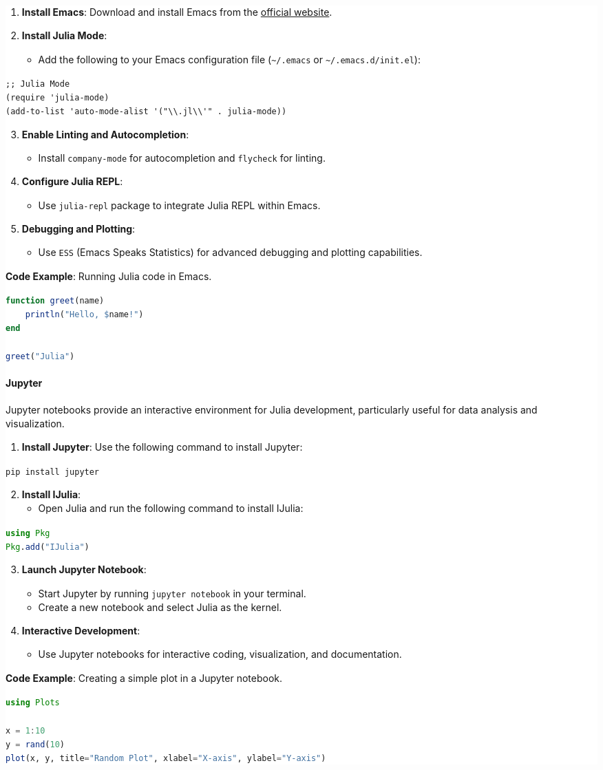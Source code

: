 1. **Install Emacs**: Download and install Emacs from the [official website](https://www.gnu.org/software/emacs/).

2. **Install Julia Mode**:
   - Add the following to your Emacs configuration file (`~/.emacs` or `~/.emacs.d/init.el`):

```elisp
;; Julia Mode
(require 'julia-mode)
(add-to-list 'auto-mode-alist '("\\.jl\\'" . julia-mode))
```

3. **Enable Linting and Autocompletion**:
   - Install `company-mode` for autocompletion and `flycheck` for linting.

4. **Configure Julia REPL**:
   - Use `julia-repl` package to integrate Julia REPL within Emacs.

5. **Debugging and Plotting**:
   - Use `ESS` (Emacs Speaks Statistics) for advanced debugging and plotting capabilities.

**Code Example**: Running Julia code in Emacs.

```julia
function greet(name)
    println("Hello, $name!")
end

greet("Julia")
```

#### Jupyter

Jupyter notebooks provide an interactive environment for Julia development, particularly useful for data analysis and visualization.

1. **Install Jupyter**: Use the following command to install Jupyter:

```bash
pip install jupyter
```

2. **Install IJulia**:
   - Open Julia and run the following command to install IJulia:

```julia
using Pkg
Pkg.add("IJulia")
```

3. **Launch Jupyter Notebook**:
   - Start Jupyter by running `jupyter notebook` in your terminal.
   - Create a new notebook and select Julia as the kernel.

4. **Interactive Development**:
   - Use Jupyter notebooks for interactive coding, visualization, and documentation.

**Code Example**: Creating a simple plot in a Jupyter notebook.

```julia
using Plots

x = 1:10
y = rand(10)
plot(x, y, title="Random Plot", xlabel="X-axis", ylabel="Y-axis")
```
